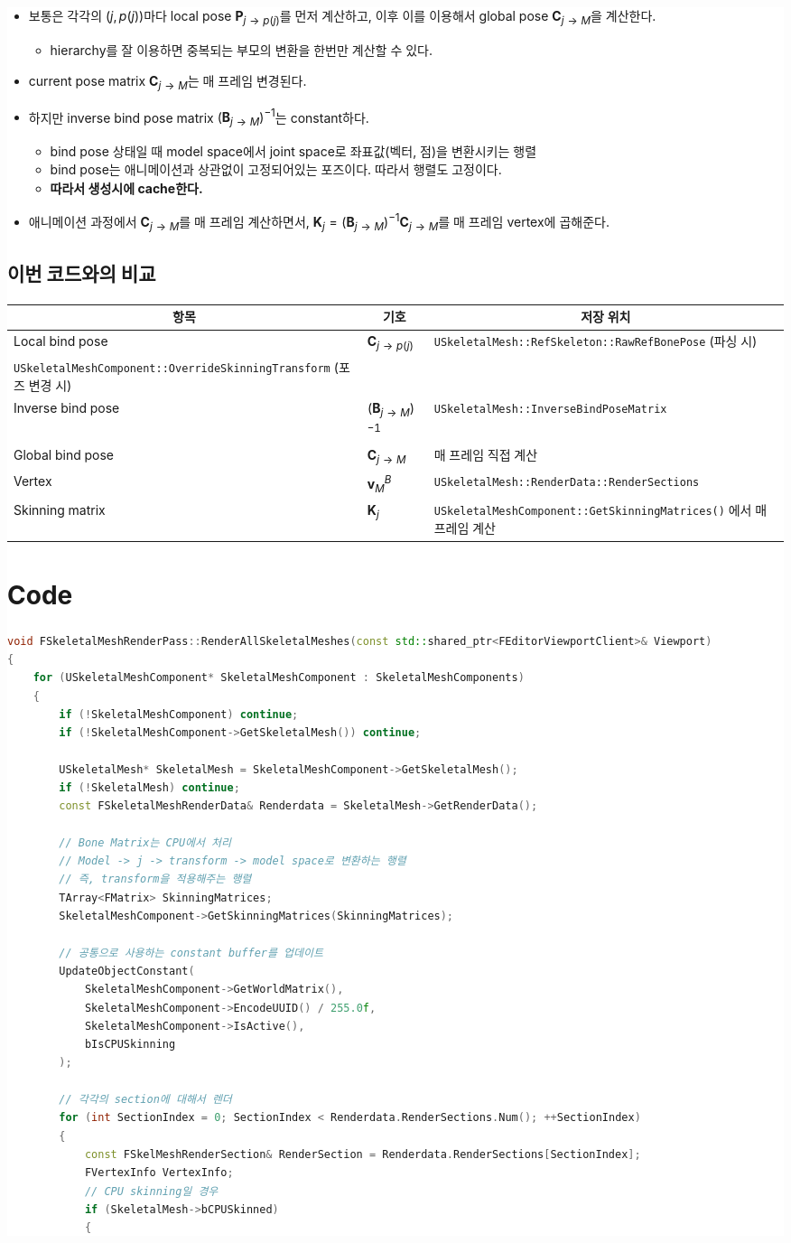 - 보통은 각각의 $(j, p(j))$마다 local pose $\mathbf P_{j \rightarrow p(j)}$를 먼저 계산하고, 이후 이를 이용해서 global pose $\mathbf C_{j\rightarrow M}$을 계산한다.
    - hierarchy를 잘 이용하면 중복되는 부모의 변환을 한번만 계산할 수 있다.
- current pose matrix $\mathbf C_{j \rightarrow M}$는 매 프레임 변경된다.
- 하지만 inverse bind pose matrix $(\mathbf B_{j\rightarrow M})^{-1}$는 constant하다.
    - bind pose 상태일 때 model space에서 joint space로 좌표값(벡터, 점)을 변환시키는 행렬
    - bind pose는 애니메이션과 상관없이 고정되어있는 포즈이다. 따라서 행렬도 고정이다.
    - **따라서 생성시에 cache한다.**

- 애니메이션 과정에서 $\mathbf C_{j\rightarrow M}$를 매 프레임 계산하면서, $\mathbf K_j = (\mathbf B_{j\rightarrow M})^{-1} \mathbf C_{j\rightarrow M}$를 매 프레임 vertex에 곱해준다.

## 이번 코드와의 비교

| 항목 | 기호 | 저장 위치 |
| --- | --- | --- |
| Local bind pose | $\mathbf C_{j\rightarrow p(j)}$  | `USkeletalMesh::RefSkeleton::RawRefBonePose` (파싱 시)
`USkeletalMeshComponent::OverrideSkinningTransform` (포즈 변경 시) |
| Inverse bind pose | $(\mathbf B_{j\rightarrow M})^{-1}$ | `USkeletalMesh::InverseBindPoseMatrix` |
| Global bind pose | $\mathbf C_{j\rightarrow M}$  | 매 프레임 직접 계산 |
| Vertex | $\mathbf v_M^B$ | `USkeletalMesh::RenderData::RenderSections`  |
| Skinning matrix | $\mathbf K_j$  | `USkeletalMeshComponent::GetSkinningMatrices()` 에서 매 프레임 계산 |

# Code

```cpp
void FSkeletalMeshRenderPass::RenderAllSkeletalMeshes(const std::shared_ptr<FEditorViewportClient>& Viewport)
{
    for (USkeletalMeshComponent* SkeletalMeshComponent : SkeletalMeshComponents)
    {
        if (!SkeletalMeshComponent) continue;
        if (!SkeletalMeshComponent->GetSkeletalMesh()) continue;

        USkeletalMesh* SkeletalMesh = SkeletalMeshComponent->GetSkeletalMesh();
        if (!SkeletalMesh) continue;
        const FSkeletalMeshRenderData& Renderdata = SkeletalMesh->GetRenderData();

        // Bone Matrix는 CPU에서 처리
        // Model -> j -> transform -> model space로 변환하는 행렬
        // 즉, transform을 적용해주는 행렬
        TArray<FMatrix> SkinningMatrices;
        SkeletalMeshComponent->GetSkinningMatrices(SkinningMatrices);

        // 공통으로 사용하는 constant buffer를 업데이트
        UpdateObjectConstant(
            SkeletalMeshComponent->GetWorldMatrix(),
            SkeletalMeshComponent->EncodeUUID() / 255.0f,
            SkeletalMeshComponent->IsActive(),
            bIsCPUSkinning
        );

        // 각각의 section에 대해서 렌더
        for (int SectionIndex = 0; SectionIndex < Renderdata.RenderSections.Num(); ++SectionIndex)
        {
            const FSkelMeshRenderSection& RenderSection = Renderdata.RenderSections[SectionIndex];
            FVertexInfo VertexInfo;
            // CPU skinning일 경우
            if (SkeletalMesh->bCPUSkinned)
            {
```